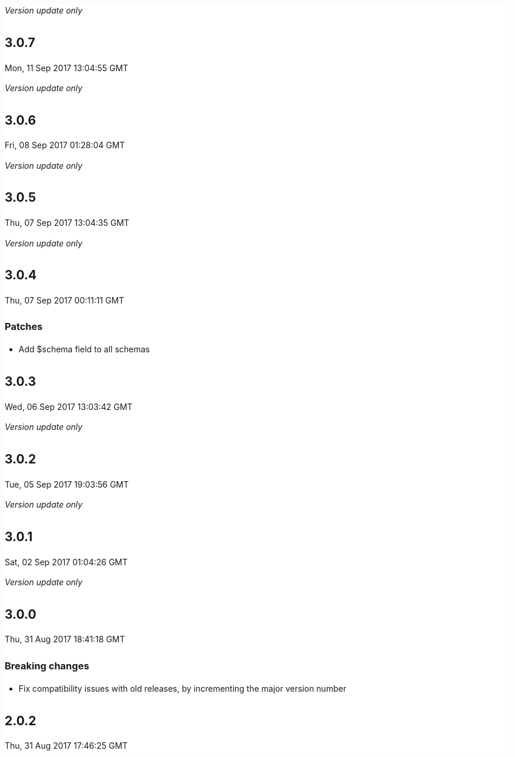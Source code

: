 _Version update only_

## 3.0.7
Mon, 11 Sep 2017 13:04:55 GMT

_Version update only_

## 3.0.6
Fri, 08 Sep 2017 01:28:04 GMT

_Version update only_

## 3.0.5
Thu, 07 Sep 2017 13:04:35 GMT

_Version update only_

## 3.0.4
Thu, 07 Sep 2017 00:11:11 GMT

### Patches

- Add $schema field to all schemas

## 3.0.3
Wed, 06 Sep 2017 13:03:42 GMT

_Version update only_

## 3.0.2
Tue, 05 Sep 2017 19:03:56 GMT

_Version update only_

## 3.0.1
Sat, 02 Sep 2017 01:04:26 GMT

_Version update only_

## 3.0.0
Thu, 31 Aug 2017 18:41:18 GMT

### Breaking changes

- Fix compatibility issues with old releases, by incrementing the major version number

## 2.0.2
Thu, 31 Aug 2017 17:46:25 GMT

